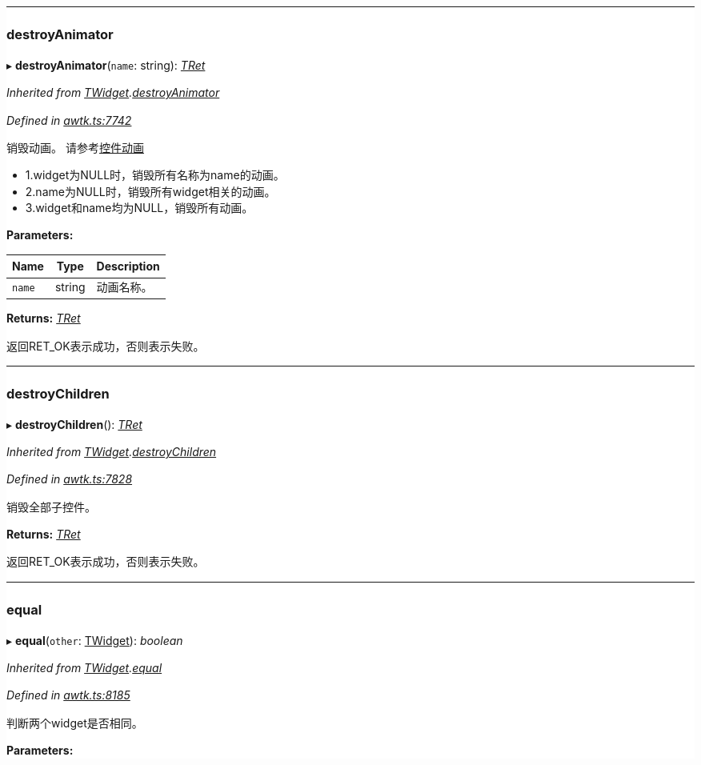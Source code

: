 ___

###  destroyAnimator

▸ **destroyAnimator**(`name`: string): *[TRet](../enums/_awtk_.tret.md)*

*Inherited from [TWidget](_awtk_.twidget.md).[destroyAnimator](_awtk_.twidget.md#destroyanimator)*

*Defined in [awtk.ts:7742](https://github.com/zlgopen/awtk-binding/blob/feacbc6/tools/code_gen/js/output/awtk.ts#L7742)*

销毁动画。
请参考[控件动画](https://github.com/zlgopen/awtk/blob/master/docs/widget_animator.md)

* 1.widget为NULL时，销毁所有名称为name的动画。
* 2.name为NULL时，销毁所有widget相关的动画。
* 3.widget和name均为NULL，销毁所有动画。

**Parameters:**

Name | Type | Description |
------ | ------ | ------ |
`name` | string | 动画名称。  |

**Returns:** *[TRet](../enums/_awtk_.tret.md)*

返回RET_OK表示成功，否则表示失败。

___

###  destroyChildren

▸ **destroyChildren**(): *[TRet](../enums/_awtk_.tret.md)*

*Inherited from [TWidget](_awtk_.twidget.md).[destroyChildren](_awtk_.twidget.md#destroychildren)*

*Defined in [awtk.ts:7828](https://github.com/zlgopen/awtk-binding/blob/feacbc6/tools/code_gen/js/output/awtk.ts#L7828)*

销毁全部子控件。

**Returns:** *[TRet](../enums/_awtk_.tret.md)*

返回RET_OK表示成功，否则表示失败。

___

###  equal

▸ **equal**(`other`: [TWidget](_awtk_.twidget.md)): *boolean*

*Inherited from [TWidget](_awtk_.twidget.md).[equal](_awtk_.twidget.md#equal)*

*Defined in [awtk.ts:8185](https://github.com/zlgopen/awtk-binding/blob/feacbc6/tools/code_gen/js/output/awtk.ts#L8185)*

判断两个widget是否相同。

**Parameters:**
